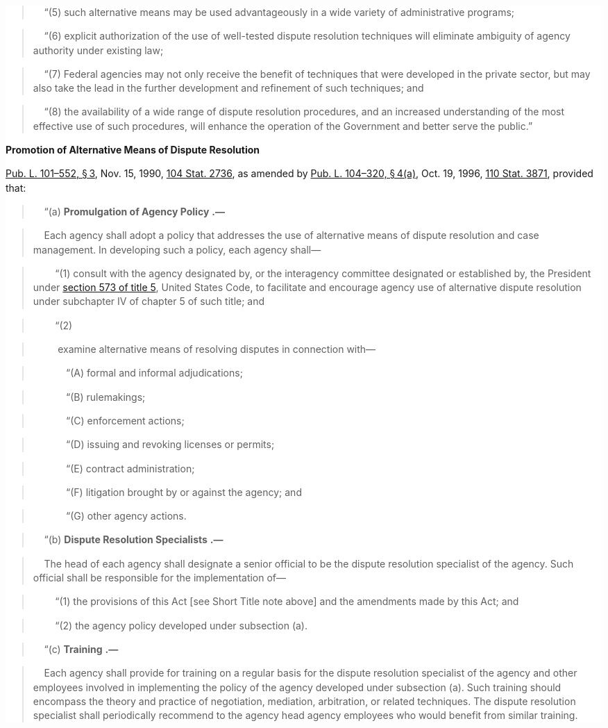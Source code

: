 >     “(5) such alternative means may be used advantageously in a wide variety of administrative programs;

>     “(6) explicit authorization of the use of well-tested dispute resolution techniques will eliminate ambiguity of agency authority under existing law;

>     “(7) Federal agencies may not only receive the benefit of techniques that were developed in the private sector, but may also take the lead in the further development and refinement of such techniques; and

>     “(8) the availability of a wide range of dispute resolution procedures, and an increased understanding of the most effective use of such procedures, will enhance the operation of the Government and better serve the public.”

 __Promotion of Alternative Means of Dispute Resolution__ 

[Pub. L. 101–552, § 3][/us/pl/101/552/s3], Nov. 15, 1990, [104 Stat. 2736][/us/stat/104/2736], as amended by [Pub. L. 104–320, § 4(a)][/us/pl/104/320/s4/a], Oct. 19, 1996, [110 Stat. 3871][/us/stat/110/3871], provided that:

>     “(a)  __Promulgation of Agency Policy__  __.—__ 

>     Each agency shall adopt a policy that addresses the use of alternative means of dispute resolution and case management. In developing such a policy, each agency shall—

>         “(1) consult with the agency designated by, or the interagency committee designated or established by, the President under [section 573 of title 5][/us/usc/t5/s573], United States Code, to facilitate and encourage agency use of alternative dispute resolution under subchapter IV of chapter 5 of such title; and

>         “(2)

>          examine alternative means of resolving disputes in connection with—

>             “(A) formal and informal adjudications;

>             “(B) rulemakings;

>             “(C) enforcement actions;

>             “(D) issuing and revoking licenses or permits;

>             “(E) contract administration;

>             “(F) litigation brought by or against the agency; and

>             “(G) other agency actions.

>     “(b)  __Dispute Resolution Specialists__  __.—__ 

>     The head of each agency shall designate a senior official to be the dispute resolution specialist of the agency. Such official shall be responsible for the implementation of—

>         “(1) the provisions of this Act \[see Short Title note above\] and the amendments made by this Act; and

>         “(2) the agency policy developed under subsection (a).

>     “(c)  __Training__  __.—__ 

>     Each agency shall provide for training on a regular basis for the dispute resolution specialist of the agency and other employees involved in implementing the policy of the agency developed under subsection (a). Such training should encompass the theory and practice of negotiation, mediation, arbitration, or related techniques. The dispute resolution specialist shall periodically recommend to the agency head agency employees who would benefit from similar training.


[/us/usc/t5/s551/1]: https://publicdocs.github.io/go/links?ns=uslm&ref=%2Fus%2Fusc%2Ft5%2Fs551%2F1
[/us/usc/t5/s551/3]: https://publicdocs.github.io/go/links?ns=uslm&ref=%2Fus%2Fusc%2Ft5%2Fs551%2F3
[/us/usc/t5/s551/2]: https://publicdocs.github.io/go/links?ns=uslm&ref=%2Fus%2Fusc%2Ft5%2Fs551%2F2
[/us/pl/101/552/s4/b]: https://publicdocs.github.io/go/links?ns=uslm&ref=%2Fus%2Fpl%2F101%2F552%2Fs4%2Fb
[/us/stat/104/2738]: https://publicdocs.github.io/go/links?ns=uslm&ref=%2Fus%2Fstat%2F104%2F2738
[/us/pl/102/354]: https://publicdocs.github.io/go/links?ns=uslm&ref=%2Fus%2Fpl%2F102%2F354
[/us/stat/106/944]: https://publicdocs.github.io/go/links?ns=uslm&ref=%2Fus%2Fstat%2F106%2F944
[/us/pl/104/320/s2]: https://publicdocs.github.io/go/links?ns=uslm&ref=%2Fus%2Fpl%2F104%2F320%2Fs2
[/us/stat/110/3870]: https://publicdocs.github.io/go/links?ns=uslm&ref=%2Fus%2Fstat%2F110%2F3870
[/us/usc/t7/s2256]: https://publicdocs.github.io/go/links?ns=uslm&ref=%2Fus%2Fusc%2Ft7%2Fs2256
[/us/usc/t5/s591]: https://publicdocs.github.io/go/links?ns=uslm&ref=%2Fus%2Fusc%2Ft5%2Fs591
[/us/pl/104/320/s2/1]: https://publicdocs.github.io/go/links?ns=uslm&ref=%2Fus%2Fpl%2F104%2F320%2Fs2%2F1
[/us/usc/t5/s551/7]: https://publicdocs.github.io/go/links?ns=uslm&ref=%2Fus%2Fusc%2Ft5%2Fs551%2F7
[/us/pl/104/320/s2/2]: https://publicdocs.github.io/go/links?ns=uslm&ref=%2Fus%2Fpl%2F104%2F320%2Fs2%2F2
[/us/pl/102/354/s3/b/2]: https://publicdocs.github.io/go/links?ns=uslm&ref=%2Fus%2Fpl%2F102%2F354%2Fs3%2Fb%2F2
[/us/usc/t5/s581]: https://publicdocs.github.io/go/links?ns=uslm&ref=%2Fus%2Fusc%2Ft5%2Fs581
[/us/pl/102/354/s5/b/1]: https://publicdocs.github.io/go/links?ns=uslm&ref=%2Fus%2Fpl%2F102%2F354%2Fs5%2Fb%2F1
[/us/pl/102/354/s5/b/2]: https://publicdocs.github.io/go/links?ns=uslm&ref=%2Fus%2Fpl%2F102%2F354%2Fs5%2Fb%2F2
[/us/pl/101/552/s11]: https://publicdocs.github.io/go/links?ns=uslm&ref=%2Fus%2Fpl%2F101%2F552%2Fs11
[/us/stat/104/2747]: https://publicdocs.github.io/go/links?ns=uslm&ref=%2Fus%2Fstat%2F104%2F2747
[/us/pl/104/106/s4321/i/5]: https://publicdocs.github.io/go/links?ns=uslm&ref=%2Fus%2Fpl%2F104%2F106%2Fs4321%2Fi%2F5
[/us/stat/110/676]: https://publicdocs.github.io/go/links?ns=uslm&ref=%2Fus%2Fstat%2F110%2F676
[/us/pl/104/320/s9]: https://publicdocs.github.io/go/links?ns=uslm&ref=%2Fus%2Fpl%2F104%2F320%2Fs9
[/us/stat/110/3872]: https://publicdocs.github.io/go/links?ns=uslm&ref=%2Fus%2Fstat%2F110%2F3872
[/us/pl/104/320/s1]: https://publicdocs.github.io/go/links?ns=uslm&ref=%2Fus%2Fpl%2F104%2F320%2Fs1
[/us/stat/110/3870]: https://publicdocs.github.io/go/links?ns=uslm&ref=%2Fus%2Fstat%2F110%2F3870
[/us/usc/t10/s2304]: https://publicdocs.github.io/go/links?ns=uslm&ref=%2Fus%2Fusc%2Ft10%2Fs2304
[/us/usc/t28/s1491]: https://publicdocs.github.io/go/links?ns=uslm&ref=%2Fus%2Fusc%2Ft28%2Fs1491
[/us/usc/t29/s173]: https://publicdocs.github.io/go/links?ns=uslm&ref=%2Fus%2Fusc%2Ft29%2Fs173
[/us/usc/t31/s3556]: https://publicdocs.github.io/go/links?ns=uslm&ref=%2Fus%2Fusc%2Ft31%2Fs3556
[/us/usc/t5/s582]: https://publicdocs.github.io/go/links?ns=uslm&ref=%2Fus%2Fusc%2Ft5%2Fs582
[/us/usc/t5/s563]: https://publicdocs.github.io/go/links?ns=uslm&ref=%2Fus%2Fusc%2Ft5%2Fs563
[/us/usc/t28/s1491]: https://publicdocs.github.io/go/links?ns=uslm&ref=%2Fus%2Fusc%2Ft28%2Fs1491
[/us/usc/t31/s3556]: https://publicdocs.github.io/go/links?ns=uslm&ref=%2Fus%2Fusc%2Ft31%2Fs3556
[/us/usc/t5/s561]: https://publicdocs.github.io/go/links?ns=uslm&ref=%2Fus%2Fusc%2Ft5%2Fs561
[/us/pl/101/552/s1]: https://publicdocs.github.io/go/links?ns=uslm&ref=%2Fus%2Fpl%2F101%2F552%2Fs1
[/us/stat/104/2736]: https://publicdocs.github.io/go/links?ns=uslm&ref=%2Fus%2Fstat%2F104%2F2736
[/us/usc/t5/s556]: https://publicdocs.github.io/go/links?ns=uslm&ref=%2Fus%2Fusc%2Ft5%2Fs556
[/us/usc/t9/s10]: https://publicdocs.github.io/go/links?ns=uslm&ref=%2Fus%2Fusc%2Ft9%2Fs10
[/us/usc/t28/s2672]: https://publicdocs.github.io/go/links?ns=uslm&ref=%2Fus%2Fusc%2Ft28%2Fs2672
[/us/usc/t29/s173]: https://publicdocs.github.io/go/links?ns=uslm&ref=%2Fus%2Fusc%2Ft29%2Fs173
[/us/usc/t31/s3711]: https://publicdocs.github.io/go/links?ns=uslm&ref=%2Fus%2Fusc%2Ft31%2Fs3711
[/us/pl/101/552/s2]: https://publicdocs.github.io/go/links?ns=uslm&ref=%2Fus%2Fpl%2F101%2F552%2Fs2
[/us/stat/104/2736]: https://publicdocs.github.io/go/links?ns=uslm&ref=%2Fus%2Fstat%2F104%2F2736
[/us/pl/101/552/s3]: https://publicdocs.github.io/go/links?ns=uslm&ref=%2Fus%2Fpl%2F101%2F552%2Fs3
[/us/stat/104/2736]: https://publicdocs.github.io/go/links?ns=uslm&ref=%2Fus%2Fstat%2F104%2F2736
[/us/pl/104/320/s4/a]: https://publicdocs.github.io/go/links?ns=uslm&ref=%2Fus%2Fpl%2F104%2F320%2Fs4%2Fa
[/us/stat/110/3871]: https://publicdocs.github.io/go/links?ns=uslm&ref=%2Fus%2Fstat%2F110%2F3871
[/us/usc/t5/s573]: https://publicdocs.github.io/go/links?ns=uslm&ref=%2Fus%2Fusc%2Ft5%2Fs573
[/us/usc/t41/s405/a]: https://publicdocs.github.io/go/links?ns=uslm&ref=%2Fus%2Fusc%2Ft41%2Fs405%2Fa
[/us/usc/t41/s1121/a]: https://publicdocs.github.io/go/links?ns=uslm&ref=%2Fus%2Fusc%2Ft41%2Fs1121%2Fa
[/us/pl/101/552/s9]: https://publicdocs.github.io/go/links?ns=uslm&ref=%2Fus%2Fpl%2F101%2F552%2Fs9
[/us/stat/104/2747]: https://publicdocs.github.io/go/links?ns=uslm&ref=%2Fus%2Fstat%2F104%2F2747
[/us/pl/101/552/s10]: https://publicdocs.github.io/go/links?ns=uslm&ref=%2Fus%2Fpl%2F101%2F552%2Fs10
[/us/stat/104/2747]: https://publicdocs.github.io/go/links?ns=uslm&ref=%2Fus%2Fstat%2F104%2F2747
[/us/pl/102/354/s5/b/6]: https://publicdocs.github.io/go/links?ns=uslm&ref=%2Fus%2Fpl%2F102%2F354%2Fs5%2Fb%2F6
[/us/stat/106/946]: https://publicdocs.github.io/go/links?ns=uslm&ref=%2Fus%2Fstat%2F106%2F946
[/us/usc/t5/s571]: https://publicdocs.github.io/go/links?ns=uslm&ref=%2Fus%2Fusc%2Ft5%2Fs571
[/us/usc/t5/s581]: https://publicdocs.github.io/go/links?ns=uslm&ref=%2Fus%2Fusc%2Ft5%2Fs581
[/us/pl/102/354]: https://publicdocs.github.io/go/links?ns=uslm&ref=%2Fus%2Fpl%2F102%2F354
